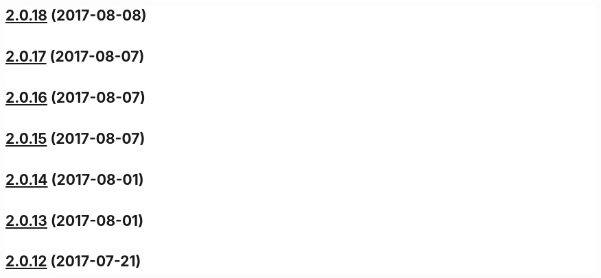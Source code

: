 <a name="2.0.18"></a>
## [2.0.18](https://github.com/pluralsight/design-system/compare/@pluralsight/ps-design-system-link@2.0.9...@pluralsight/ps-design-system-link@2.0.18) (2017-08-08)




<a name="2.0.17"></a>
## [2.0.17](https://github.com/pluralsight/design-system/compare/@pluralsight/ps-design-system-link@2.0.9...@pluralsight/ps-design-system-link@2.0.17) (2017-08-07)




<a name="2.0.16"></a>
## [2.0.16](https://github.com/pluralsight/design-system/compare/@pluralsight/ps-design-system-link@2.0.9...@pluralsight/ps-design-system-link@2.0.16) (2017-08-07)




<a name="2.0.15"></a>
## [2.0.15](https://github.com/pluralsight/design-system/compare/@pluralsight/ps-design-system-link@2.0.9...@pluralsight/ps-design-system-link@2.0.15) (2017-08-07)




<a name="2.0.14"></a>
## [2.0.14](https://github.com/pluralsight/design-system/compare/@pluralsight/ps-design-system-link@2.0.9...@pluralsight/ps-design-system-link@2.0.14) (2017-08-01)




<a name="2.0.13"></a>
## [2.0.13](https://github.com/pluralsight/design-system/compare/@pluralsight/ps-design-system-link@2.0.9...@pluralsight/ps-design-system-link@2.0.13) (2017-08-01)




<a name="2.0.12"></a>
## [2.0.12](https://github.com/pluralsight/design-system/compare/@pluralsight/ps-design-system-link@2.0.9...@pluralsight/ps-design-system-link@2.0.12) (2017-07-21)



